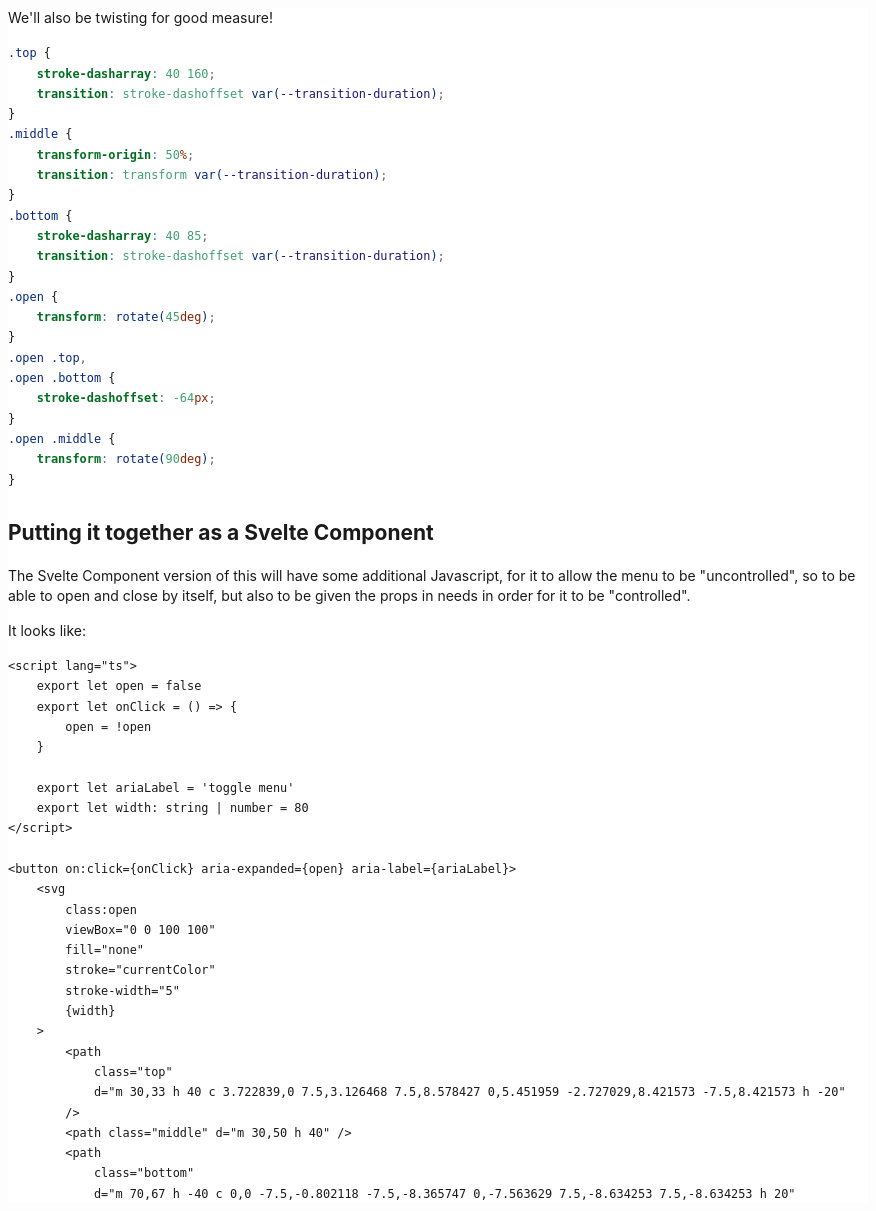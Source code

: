 We'll also be twisting for good measure!

```css
.top {
	stroke-dasharray: 40 160;
	transition: stroke-dashoffset var(--transition-duration);
}
.middle {
	transform-origin: 50%;
	transition: transform var(--transition-duration);
}
.bottom {
	stroke-dasharray: 40 85;
	transition: stroke-dashoffset var(--transition-duration);
}
.open {
	transform: rotate(45deg);
}
.open .top,
.open .bottom {
	stroke-dashoffset: -64px;
}
.open .middle {
	transform: rotate(90deg);
}
```

## Putting it together as a Svelte Component

The Svelte Component version of this will have some additional Javascript, for it to allow the menu to be "uncontrolled", so to be able to open and close by itself, but also to be given the props in needs in order for it to be "controlled".

It looks like:

```svelte
<script lang="ts">
	export let open = false
	export let onClick = () => {
		open = !open
	}

	export let ariaLabel = 'toggle menu'
	export let width: string | number = 80
</script>

<button on:click={onClick} aria-expanded={open} aria-label={ariaLabel}>
	<svg
		class:open
		viewBox="0 0 100 100"
		fill="none"
		stroke="currentColor"
		stroke-width="5"
		{width}
	>
		<path
			class="top"
			d="m 30,33 h 40 c 3.722839,0 7.5,3.126468 7.5,8.578427 0,5.451959 -2.727029,8.421573 -7.5,8.421573 h -20"
		/>
		<path class="middle" d="m 30,50 h 40" />
		<path
			class="bottom"
			d="m 70,67 h -40 c 0,0 -7.5,-0.802118 -7.5,-8.365747 0,-7.563629 7.5,-8.634253 7.5,-8.634253 h 20"
```